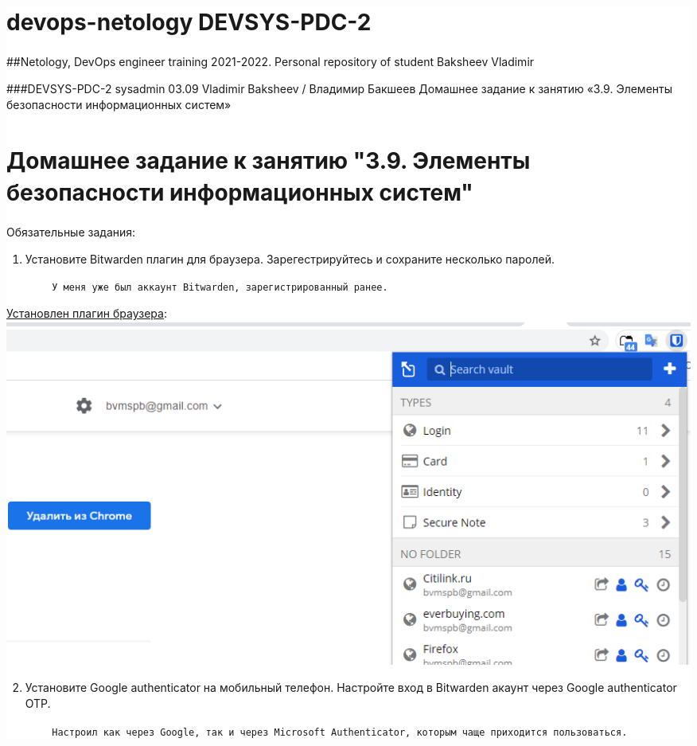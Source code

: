 # devops-netology DEVSYS-PDC-2

##Netology, DevOps engineer training 2021-2022. Personal repository of student Baksheev Vladimir

###DEVSYS-PDC-2 sysadmin 03.09 Vladimir Baksheev / Владимир Бакшеев Домашнее задание к занятию «3.9. Элементы безопасности информационных систем»

# Домашнее задание к занятию "3.9. Элементы безопасности информационных систем"

Обязательные задания:

1. Установите Bitwarden плагин для браузера. Зарегестрируйтесь и сохраните несколько паролей.

```answer
        У меня уже был аккаунт Bitwarden, зарегистрированный ранее.
```
[Установлен плагин браузера](images/hw_sa_03_09_01_bitwarden_chrome_plugin.png): ![Установлен плагин браузера](images/hw_sa_03_09_01_bitwarden_chrome_plugin.png)

2. Установите Google authenticator на мобильный телефон. Настройте вход в Bitwarden акаунт через Google authenticator OTP.

```answer
        Настроил как через Google, так и через Microsoft Authenticator, которым чаще приходится пользоваться.
```